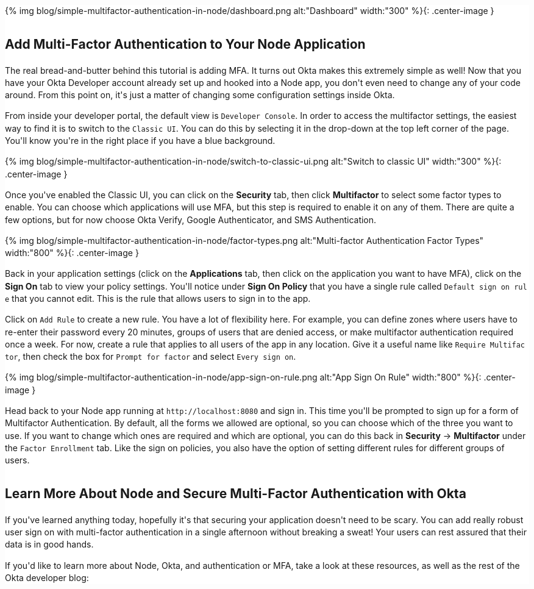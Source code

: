 {% img blog/simple-multifactor-authentication-in-node/dashboard.png alt:"Dashboard" width:"300" %}{: .center-image }

## Add Multi-Factor Authentication to Your Node Application

The real bread-and-butter behind this tutorial is adding MFA. It turns out Okta makes this extremely simple as well! Now that you have your Okta Developer account already set up and hooked into a Node app, you don't even need to change any of your code around. From this point on, it's just a matter of changing some configuration settings inside Okta.

From inside your developer portal, the default view is `Developer Console`. In order to access the multifactor settings, the easiest way to find it is to switch to the `Classic UI`. You can do this by selecting it in the drop-down at the top left corner of the page. You'll know you're in the right place if you have a blue background.

{% img blog/simple-multifactor-authentication-in-node/switch-to-classic-ui.png alt:"Switch to classic UI" width:"300" %}{: .center-image }

Once you've enabled the Classic UI, you can click on the **Security** tab, then click **Multifactor** to select some factor types to enable. You can choose which applications will use MFA, but this step is required to enable it on any of them. There are quite a few options, but for now choose Okta Verify, Google Authenticator, and SMS Authentication.

{% img blog/simple-multifactor-authentication-in-node/factor-types.png alt:"Multi-factor Authentication Factor Types" width:"800" %}{: .center-image }

Back in your application settings (click on the **Applications** tab, then click on the application you want to have MFA), click on the **Sign On** tab to view your policy settings. You'll notice under **Sign On Policy** that you have a single rule called `Default sign on rule` that you cannot edit. This is the rule that allows users to sign in to the app.

Click on `Add Rule` to create a new rule. You have a lot of flexibility here. For example, you can define zones where users have to re-enter their password every 20 minutes, groups of users that are denied access, or make multifactor authentication required once a week. For now, create a rule that applies to all users of the app in any location. Give it a useful name like `Require Multifactor`, then check the box for `Prompt for factor` and select `Every sign on`.

{% img blog/simple-multifactor-authentication-in-node/app-sign-on-rule.png alt:"App Sign On Rule" width:"800" %}{: .center-image }

Head back to your Node app running at `http://localhost:8080` and sign in. This time you'll be prompted to sign up for a form of Multifactor Authentication. By default, all the forms we allowed are optional, so you can choose which of the three you want to use. If you want to change which ones are required and which are optional, you can do this back in **Security** → **Multifactor** under the `Factor Enrollment` tab. Like the sign on policies, you also have the option of setting different rules for different groups of users.

## Learn More About Node and Secure Multi-Factor Authentication with Okta

If you've learned anything today, hopefully it's that securing your application doesn't need to be scary. You can add really robust user sign on with multi-factor authentication in a single afternoon without breaking a sweat! Your users can rest assured that their data is in good hands.

If you'd like to learn more about Node, Okta, and authentication or MFA, take a look at these resources, as well as the rest of the Okta developer blog:
